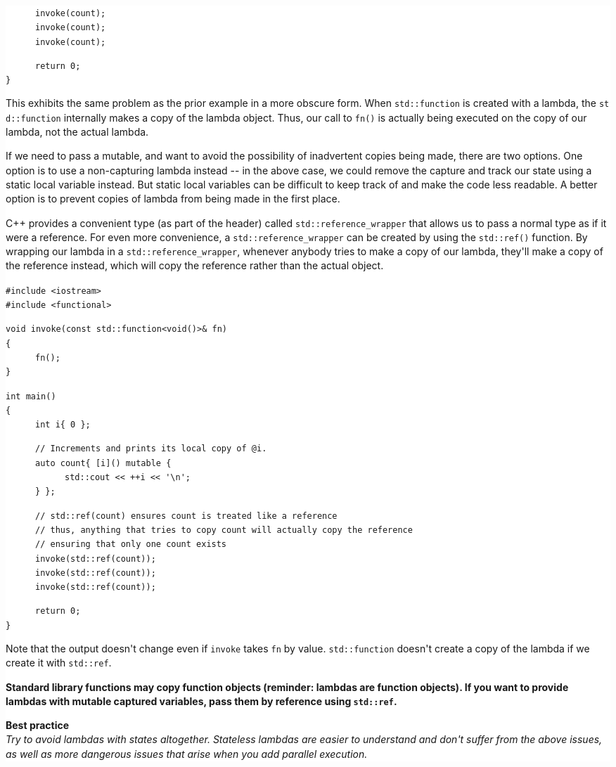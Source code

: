 &emsp;&emsp;&emsp;` invoke(count); `  
&emsp;&emsp;&emsp;` invoke(count); `  
&emsp;&emsp;&emsp;` invoke(count); `  

&emsp;&emsp;&emsp;` return 0; `  
` } `  

This exhibits the same problem as the prior example in a more obscure form. When `std::function` is created with a lambda, the `std::function` internally makes a copy of the lambda object. Thus, our call to `fn()` is actually being executed on the copy of our lambda, not the actual lambda.

If we need to pass a mutable, and want to avoid the possibility of inadvertent copies being made, there are two options. One option is to use a non-capturing lambda instead -- in the above case, we could remove the capture and track our state using a static local variable instead. But static local variables can be difficult to keep track of and make the code less readable. A better option is to prevent copies of lambda from being made in the first place. 

C++ provides a convenient type (as part of the <functional> header) called `std::reference_wrapper` that allows us to pass a normal type as if it were a reference. For even more convenience, a `std::reference_wrapper` can be created by using the `std::ref()` function. By wrapping our lambda in a `std::reference_wrapper`, whenever anybody tries to make a copy of our lambda, they'll make a copy of the reference instead, which will copy the reference rather than the actual object.

` #include <iostream> `  
` #include <functional> `  

` void invoke(const std::function<void()>& fn) `  
` { `  
&emsp;&emsp;&emsp;` fn(); `  
` } `  

` int main() `  
` { `  
&emsp;&emsp;&emsp;` int i{ 0 }; `  

&emsp;&emsp;&emsp;` // Increments and prints its local copy of @i. `  
&emsp;&emsp;&emsp;` auto count{ [i]() mutable { `  
&emsp;&emsp;&emsp;&emsp;&emsp;&emsp;` std::cout << ++i << '\n'; `  
&emsp;&emsp;&emsp;` } }; `  

&emsp;&emsp;&emsp;` // std::ref(count) ensures count is treated like a reference `  
&emsp;&emsp;&emsp;` // thus, anything that tries to copy count will actually copy the reference `  
&emsp;&emsp;&emsp;` // ensuring that only one count exists `  
&emsp;&emsp;&emsp;` invoke(std::ref(count)); `  
&emsp;&emsp;&emsp;` invoke(std::ref(count)); `  
&emsp;&emsp;&emsp;` invoke(std::ref(count)); `  

&emsp;&emsp;&emsp;` return 0; `  
` } `  

Note that the output doesn't change even if `invoke` takes `fn` by value. `std::function` doesn't create a copy of the lambda if we create it with `std::ref`. 

**Standard library functions may copy function objects (reminder: lambdas are function objects). If you want to provide lambdas with mutable captured variables, pass them by reference using `std::ref`.**

**Best practice**  
_Try to avoid lambdas with states altogether. Stateless lambdas are easier to understand and don't suffer from the above issues, as well as more dangerous issues that arise when you add parallel execution._
